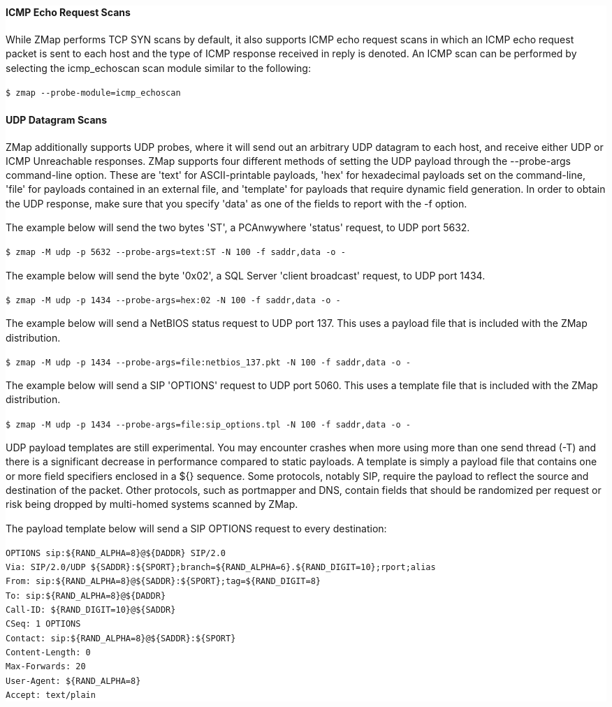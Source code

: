 #### ICMP Echo Request Scans ####

While ZMap performs TCP SYN scans by default, it also supports ICMP echo request scans in which an ICMP echo request packet is sent to each host and the type of ICMP response received in reply is denoted. An ICMP scan can be performed by selecting the icmp_echoscan scan module similar to the following:

    $ zmap --probe-module=icmp_echoscan

#### UDP Datagram Scans ####

ZMap additionally supports UDP probes, where it will send out an arbitrary UDP datagram to each host, and receive either UDP or ICMP Unreachable responses. ZMap supports four different methods of setting the UDP payload through the --probe-args command-line option. These are 'text' for ASCII-printable payloads, 'hex' for hexadecimal payloads set on the command-line, 'file' for payloads contained in an external file, and 'template' for payloads that require dynamic field generation. In order to obtain the UDP response, make sure that you specify 'data' as one of the fields to report with the -f option. 

The example below will send the two bytes 'ST', a PCAnwywhere 'status' request, to UDP port 5632.

    $ zmap -M udp -p 5632 --probe-args=text:ST -N 100 -f saddr,data -o -

The example below will send the byte '0x02', a SQL Server 'client broadcast' request, to UDP port 1434.

    $ zmap -M udp -p 1434 --probe-args=hex:02 -N 100 -f saddr,data -o -

The example below will send a NetBIOS status request to UDP port 137. This uses a payload file that is included with the ZMap distribution.

    $ zmap -M udp -p 1434 --probe-args=file:netbios_137.pkt -N 100 -f saddr,data -o -

The example below will send a SIP 'OPTIONS' request to UDP port 5060. This uses a template file that is included with the ZMap distribution.

    $ zmap -M udp -p 1434 --probe-args=file:sip_options.tpl -N 100 -f saddr,data -o -

UDP payload templates are still experimental. You may encounter crashes when more using more than one send thread (-T) and there is a significant decrease in performance compared to static payloads. A template is simply a payload file that contains one or more field specifiers enclosed in a ${} sequence. Some protocols, notably SIP, require the payload to reflect the source and destination of the packet. Other protocols, such as portmapper and DNS, contain fields that should be randomized per request or risk being dropped by multi-homed systems scanned by ZMap.

The payload template below will send a SIP OPTIONS request to every destination:

    OPTIONS sip:${RAND_ALPHA=8}@${DADDR} SIP/2.0
    Via: SIP/2.0/UDP ${SADDR}:${SPORT};branch=${RAND_ALPHA=6}.${RAND_DIGIT=10};rport;alias
    From: sip:${RAND_ALPHA=8}@${SADDR}:${SPORT};tag=${RAND_DIGIT=8}
    To: sip:${RAND_ALPHA=8}@${DADDR}
    Call-ID: ${RAND_DIGIT=10}@${SADDR}
    CSeq: 1 OPTIONS
    Contact: sip:${RAND_ALPHA=8}@${SADDR}:${SPORT}
    Content-Length: 0
    Max-Forwards: 20
    User-Agent: ${RAND_ALPHA=8}
    Accept: text/plain
